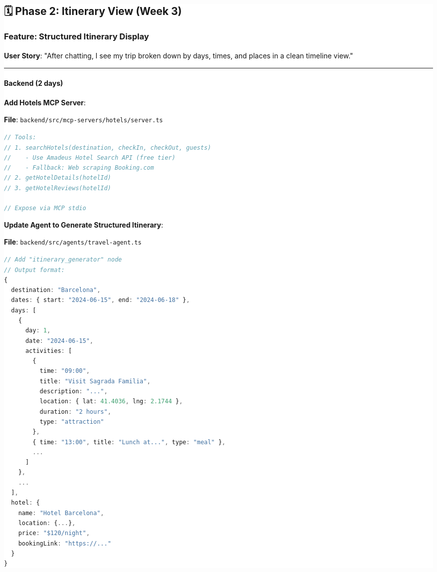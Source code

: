 ## 🗓️ Phase 2: Itinerary View (Week 3)

### Feature: Structured Itinerary Display

**User Story**: "After chatting, I see my trip broken down by days, times, and places in a clean timeline view."

---

#### Backend (2 days)

**Add Hotels MCP Server**:

**File**: `backend/src/mcp-servers/hotels/server.ts`

```typescript
// Tools:
// 1. searchHotels(destination, checkIn, checkOut, guests)
//    - Use Amadeus Hotel Search API (free tier)
//    - Fallback: Web scraping Booking.com
// 2. getHotelDetails(hotelId)
// 3. getHotelReviews(hotelId)

// Expose via MCP stdio
```

**Update Agent to Generate Structured Itinerary**:

**File**: `backend/src/agents/travel-agent.ts`

```typescript
// Add "itinerary_generator" node
// Output format:
{
  destination: "Barcelona",
  dates: { start: "2024-06-15", end: "2024-06-18" },
  days: [
    {
      day: 1,
      date: "2024-06-15",
      activities: [
        {
          time: "09:00",
          title: "Visit Sagrada Familia",
          description: "...",
          location: { lat: 41.4036, lng: 2.1744 },
          duration: "2 hours",
          type: "attraction"
        },
        { time: "13:00", title: "Lunch at...", type: "meal" },
        ...
      ]
    },
    ...
  ],
  hotel: {
    name: "Hotel Barcelona",
    location: {...},
    price: "$120/night",
    bookingLink: "https://..."
  }
}
```
